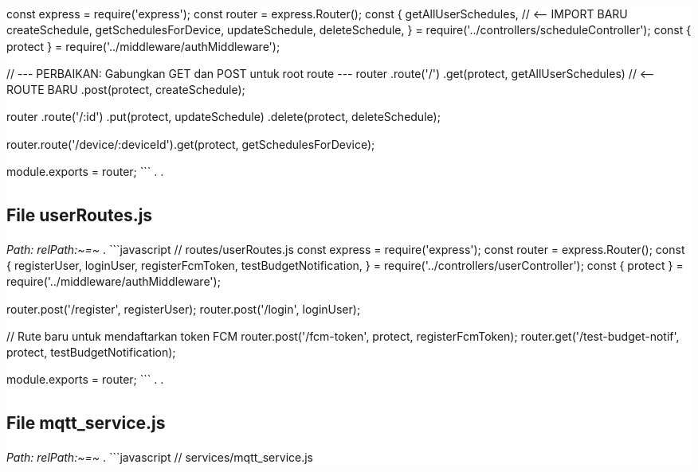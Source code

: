 const express = require('express');
const router = express.Router();
const {
  getAllUserSchedules, // <-- IMPORT BARU
  createSchedule,
  getSchedulesForDevice,
  updateSchedule,
  deleteSchedule,
} = require('../controllers/scheduleController');
const { protect } = require('../middleware/authMiddleware');

// --- PERBAIKAN: Gabungkan GET dan POST untuk root route ---
router
  .route('/')
  .get(protect, getAllUserSchedules) // <-- ROUTE BARU
  .post(protect, createSchedule);

router
  .route('/:id')
  .put(protect, updateSchedule)
  .delete(protect, deleteSchedule);

router.route('/device/:deviceId').get(protect, getSchedulesForDevice);

module.exports = router;
\`\`\`
.
.
## File userRoutes.js
_Path: relPath:~=~_
.
\`\`\`javascript
// routes/userRoutes.js
const express = require('express');
const router = express.Router();
const {
  registerUser,
  loginUser,
  registerFcmToken, 
  testBudgetNotification,
} = require('../controllers/userController');
const { protect } = require('../middleware/authMiddleware');

router.post('/register', registerUser);
router.post('/login', loginUser);

// Rute baru untuk mendaftarkan token FCM
router.post('/fcm-token', protect, registerFcmToken);
router.get('/test-budget-notif', protect, testBudgetNotification);

module.exports = router;
\`\`\`
.
.
## File mqtt_service.js
_Path: relPath:~=~_
.
\`\`\`javascript
// services/mqtt_service.js

